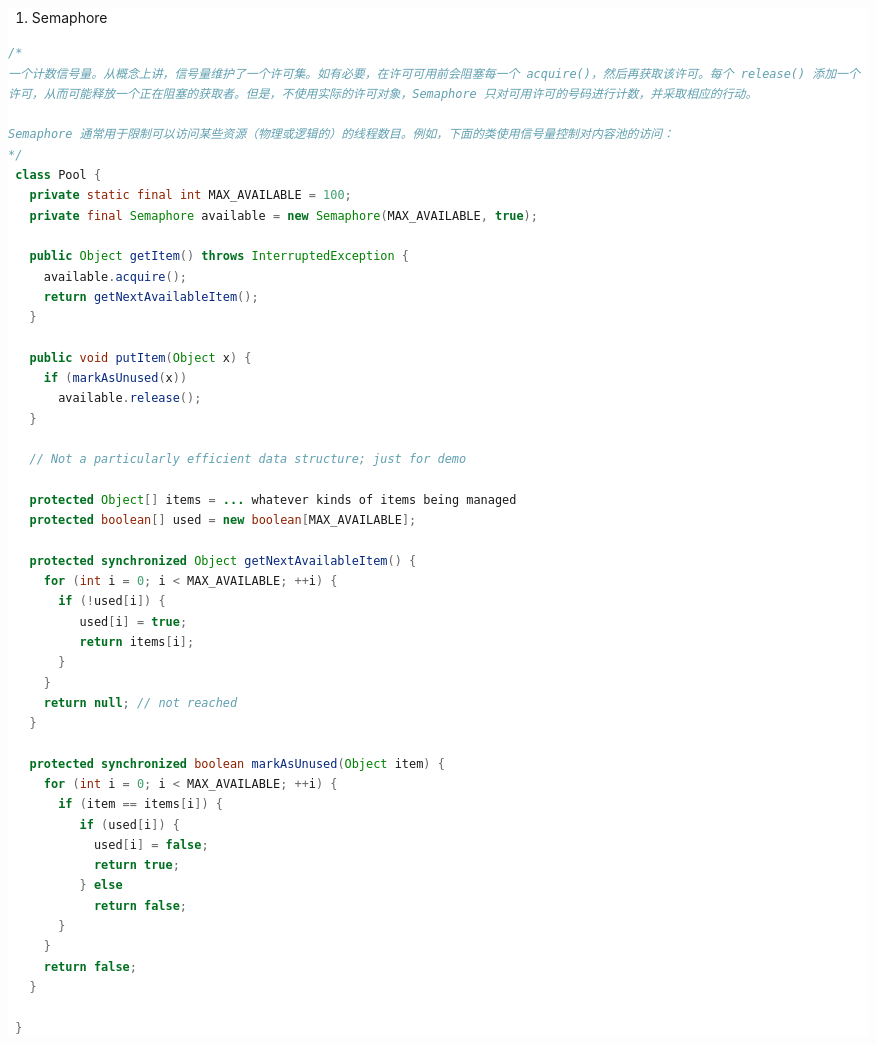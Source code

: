 1. Semaphore

```java
/*
一个计数信号量。从概念上讲，信号量维护了一个许可集。如有必要，在许可可用前会阻塞每一个 acquire()，然后再获取该许可。每个 release() 添加一个许可，从而可能释放一个正在阻塞的获取者。但是，不使用实际的许可对象，Semaphore 只对可用许可的号码进行计数，并采取相应的行动。

Semaphore 通常用于限制可以访问某些资源（物理或逻辑的）的线程数目。例如，下面的类使用信号量控制对内容池的访问：
*/
 class Pool {
   private static final int MAX_AVAILABLE = 100;
   private final Semaphore available = new Semaphore(MAX_AVAILABLE, true);

   public Object getItem() throws InterruptedException {
     available.acquire();
     return getNextAvailableItem();
   }

   public void putItem(Object x) {
     if (markAsUnused(x))
       available.release();
   }

   // Not a particularly efficient data structure; just for demo

   protected Object[] items = ... whatever kinds of items being managed
   protected boolean[] used = new boolean[MAX_AVAILABLE];

   protected synchronized Object getNextAvailableItem() {
     for (int i = 0; i < MAX_AVAILABLE; ++i) {
       if (!used[i]) {
          used[i] = true;
          return items[i];
       }
     }
     return null; // not reached
   }

   protected synchronized boolean markAsUnused(Object item) {
     for (int i = 0; i < MAX_AVAILABLE; ++i) {
       if (item == items[i]) {
          if (used[i]) {
            used[i] = false;
            return true;
          } else
            return false;
       }
     }
     return false;
   }

 }
```
